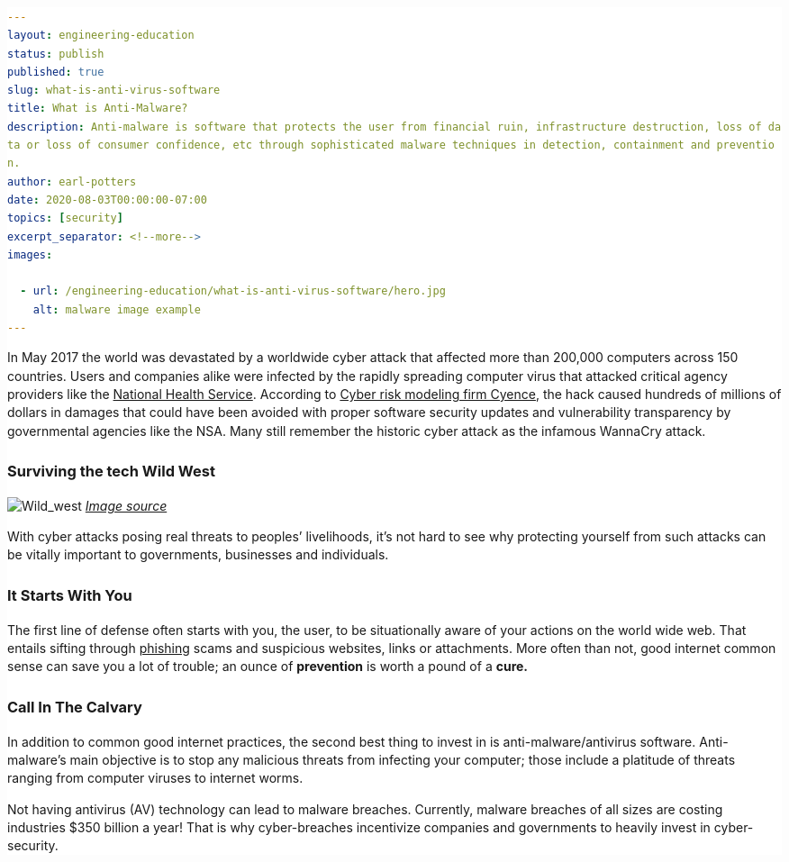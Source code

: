 ```yaml
---
layout: engineering-education
status: publish
published: true
slug: what-is-anti-virus-software
title: What is Anti-Malware?
description: Anti-malware is software that protects the user from financial ruin, infrastructure destruction, loss of data or loss of consumer confidence, etc through sophisticated malware techniques in detection, containment and prevention.
author: earl-potters
date: 2020-08-03T00:00:00-07:00
topics: [security]
excerpt_separator: <!--more-->
images:

  - url: /engineering-education/what-is-anti-virus-software/hero.jpg
    alt: malware image example
---
```

In May 2017 the world was devastated by a worldwide cyber attack that affected more than 200,000 computers across 150 countries. Users and companies alike were infected by the rapidly spreading computer virus that attacked critical agency providers like the [National Health Service](https://en.wikipedia.org/wiki/National_Health_Service). According to [Cyber risk modeling firm Cyence](https://www.cbsnews.com/news/wannacry-ransomware-attacks-wannacry-virus-losses/), the hack caused hundreds of millions of dollars in damages that could have been avoided with proper software security updates and vulnerability transparency by governmental agencies like the NSA. Many still remember the historic cyber attack as the infamous WannaCry attack.


### Surviving the tech Wild West

![Wild_west](/engineering-education/what-is-anti-virus-software/flat-wild-west-background-with-colorful-buildings_23-2147587719.jpg)
[*Image source*](https://www.freepik.com/free-vector/flat-wild-west-background-with-colorful-buildings_1008160.htm)


With cyber attacks posing real threats to peoples’ livelihoods, it’s not hard to see why protecting yourself from such attacks can be vitally important to governments, businesses and individuals.

### It Starts With You
The first line of defense often starts with you, the user, to be situationally aware of your actions on the world wide web. That entails sifting through [phishing](https://www.malwarebytes.com/phishing/) scams and suspicious websites, links or attachments. More often than not, good internet common sense can save you a lot of trouble; an ounce of **prevention** is worth a pound of a **cure.**

### Call In The Calvary
In addition to common good internet practices, the second best thing to invest in is anti-malware/antivirus software. Anti-malware’s main objective is to stop any malicious threats from infecting your computer; those include a platitude of threats ranging from computer viruses to internet worms.

Not having antivirus (AV) technology can lead to malware breaches. Currently, malware breaches of all sizes are costing industries $350 billion a year! That is why cyber-breaches incentivize companies and governments to heavily invest in cyber-security.
